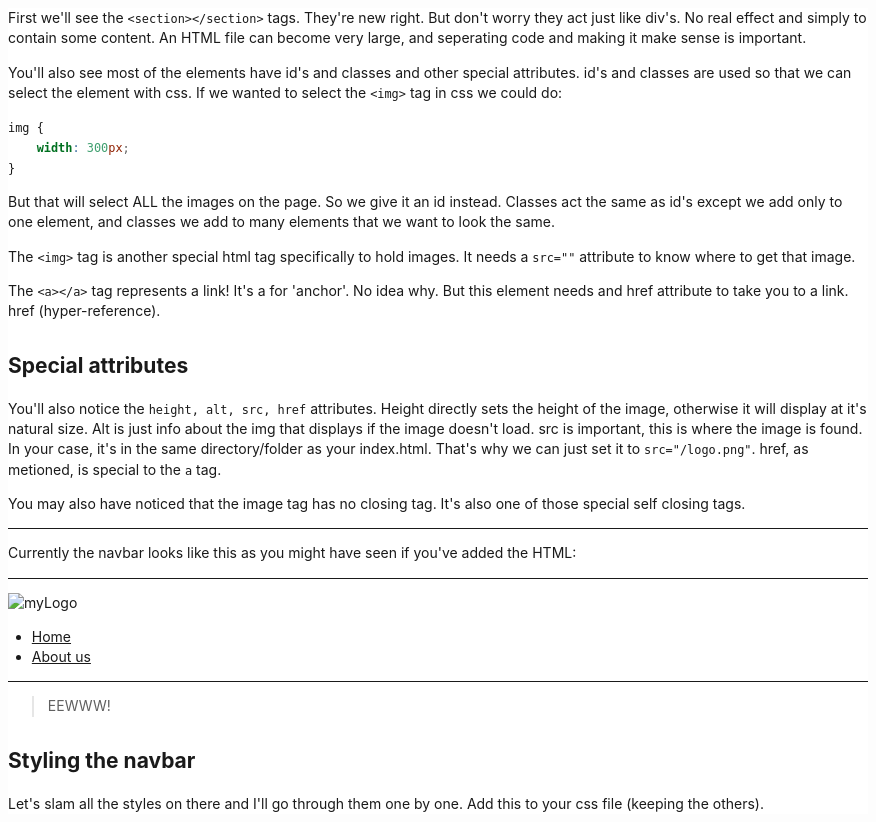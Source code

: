 First we'll see the `<section></section>` tags. They're new right. But don't worry they act just like div's. No real effect and simply to contain some content. An HTML file can become very large, and seperating code and making it make sense is important.

You'll also see most of the elements have id's and classes and other special attributes. id's and classes are used so that we can select the element with css. If we wanted to select the `<img>` tag in css we could do:

```css
img {
    width: 300px;
}
```
But that will select ALL the images on the page. So we give it an id instead.
Classes act the same as id's except we add only to one element, and classes we add to many elements that we want to look the same.

The `<img>` tag is another special html tag specifically to hold images. It needs a `src=""` attribute to know where to get that image.

The `<a></a>` tag represents a link! It's a for 'anchor'. No idea why. But this element needs and href attribute to take you to a link. href (hyper-reference).

## Special attributes

You'll also notice the `height, alt, src, href` attributes. Height directly sets the height of the image, otherwise it will display at it's natural size. Alt is just info about the img that displays if the image doesn't load. src is important, this is where the image is found. In your case, it's in the same directory/folder as your index.html. That's why we can just set it to `src="/logo.png"`. href, as metioned, is special to the `a` tag.

You may also have noticed that the image tag has no closing tag. It's also one of those special self closing tags.

___

Currently the navbar looks like this as you might have seen if you've added the HTML:

___

<section width="100%">
        <nav>
            <img height="60px" id="logo" src="/website-tut-1/logo.png" alt="myLogo">
            <ul >
                <li ><a href="#">Home</a></li>
                <li ><a href="#">About us</a></li>
            </ul>
        </nav>
</section>

___

> EEWWW!

## Styling the navbar

Let's slam all the styles on there and I'll go through them one by one. Add this to your css file (keeping the others).
